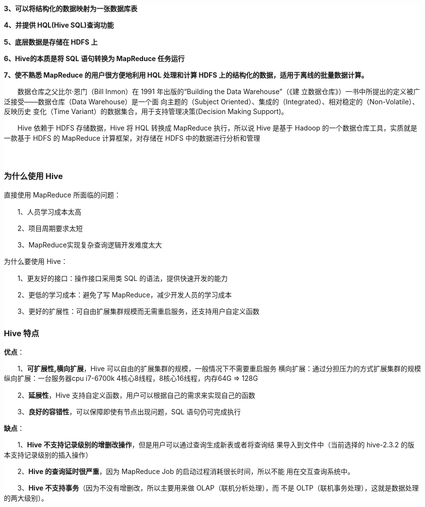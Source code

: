 <p><strong>3、可以将结构化的数据映射为一张数据库表</strong></p>

<p><strong>4、并提供 HQL(Hive SQL)查询功能</strong></p>

<p><strong>5、底层数据是存储在 HDFS 上</strong></p>

<p><strong>6、Hive的本质是将 SQL 语句转换为 MapReduce 任务运行</strong></p>

<p><strong>7、使不熟悉 MapReduce 的用户很方便地利用 HQL 处理和计算 HDFS 上的结构化的数据，适用于离线的批量数据计算。</strong></p>

<p>　　数据仓库之父比尔·恩门（Bill Inmon）在 1991 年出版的“Building the Data Warehouse”（《建 立数据仓库》）一书中所提出的定义被广泛接受——数据仓库（Data Warehouse）是一个面 向主题的（Subject Oriented）、集成的（Integrated）、相对稳定的（Non-Volatile）、反映历史 变化（Time Variant）的数据集合，用于支持管理决策(Decision Making Support)。</p>

<p>　　Hive 依赖于 HDFS 存储数据，Hive 将 HQL 转换成 MapReduce 执行，所以说 Hive 是基于 Hadoop 的一个数据仓库工具，实质就是一款基于 HDFS 的 MapReduce 计算框架，对存储在 HDFS 中的数据进行分析和管理</p>

<p><img alt="" class="has" src="https://images2018.cnblogs.com/blog/1228818/201804/1228818-20180403192903767-826182114.png"></p>

<p><a name="_label0_1"></a></p>

<h3>为什么使用 Hive</h3>

<p>直接使用 MapReduce 所面临的问题：</p>

<p>　　1、人员学习成本太高</p>

<p>　　2、项目周期要求太短</p>

<p>　　3、MapReduce实现复杂查询逻辑开发难度太大</p>

<p>为什么要使用 Hive：</p>

<p>　　1、更友好的接口：操作接口采用类 SQL 的语法，提供快速开发的能力</p>

<p>　　2、更低的学习成本：避免了写 MapReduce，减少开发人员的学习成本</p>

<p>　　3、更好的扩展性：可自由扩展集群规模而无需重启服务，还支持用户自定义函数</p>

<p><a name="_label0_2"></a></p>

<h3>Hive 特点</h3>

<p><strong>优点</strong>：</p>

<p>　　1、<strong>可扩展性,横向扩展</strong>，Hive 可以自由的扩展集群的规模，一般情况下不需要重启服务 横向扩展：通过分担压力的方式扩展集群的规模 纵向扩展：一台服务器cpu i7-6700k 4核心8线程，8核心16线程，内存64G =&gt; 128G</p>

<p>　　2、<strong>延展性</strong>，Hive 支持自定义函数，用户可以根据自己的需求来实现自己的函数</p>

<p>　　3、<strong>良好的容错性</strong>，可以保障即使有节点出现问题，SQL 语句仍可完成执行</p>

<p><strong>缺点</strong>：</p>

<p>　　1、<strong>Hive 不支持记录级别的增删改操作</strong>，但是用户可以通过查询生成新表或者将查询结 果导入到文件中（当前选择的 hive-2.3.2 的版本支持记录级别的插入操作）</p>

<p>　　2、<strong>Hive 的查询延时很严重</strong>，因为 MapReduce Job 的启动过程消耗很长时间，所以不能 用在交互查询系统中。</p>

<p>　　3、<strong>Hive 不支持事务</strong>（因为不没有增删改，所以主要用来做 OLAP（联机分析处理），而 不是 OLTP（联机事务处理），这就是数据处理的两大级别）。</p>

<p><a name="_label0_3"></a></p>

